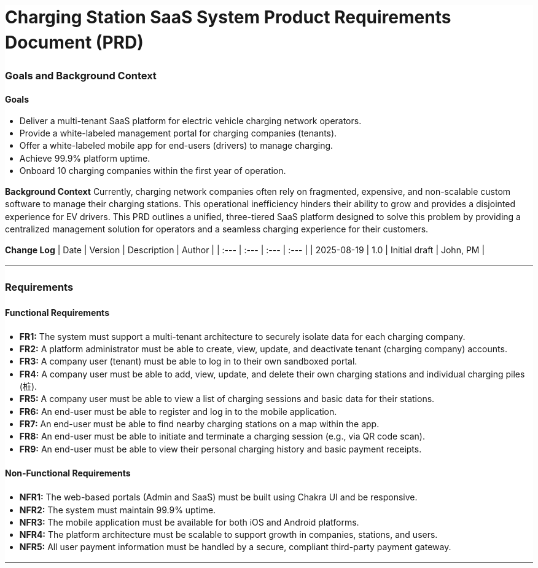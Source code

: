 # Charging Station SaaS System Product Requirements Document (PRD)

### Goals and Background Context
**Goals**
* Deliver a multi-tenant SaaS platform for electric vehicle charging network operators.
* Provide a white-labeled management portal for charging companies (tenants).
* Offer a white-labeled mobile app for end-users (drivers) to manage charging.
* Achieve 99.9% platform uptime.
* Onboard 10 charging companies within the first year of operation.

**Background Context**
Currently, charging network companies often rely on fragmented, expensive, and non-scalable custom software to manage their charging stations. This operational inefficiency hinders their ability to grow and provides a disjointed experience for EV drivers. This PRD outlines a unified, three-tiered SaaS platform designed to solve this problem by providing a centralized management solution for operators and a seamless charging experience for their customers.

**Change Log**
| Date | Version | Description | Author |
| :--- | :--- | :--- | :--- |
| 2025-08-19 | 1.0 | Initial draft | John, PM |

---
### Requirements

#### Functional Requirements
* **FR1:** The system must support a multi-tenant architecture to securely isolate data for each charging company.
* **FR2:** A platform administrator must be able to create, view, update, and deactivate tenant (charging company) accounts.
* **FR3:** A company user (tenant) must be able to log in to their own sandboxed portal.
* **FR4:** A company user must be able to add, view, update, and delete their own charging stations and individual charging piles (桩).
* **FR5:** A company user must be able to view a list of charging sessions and basic data for their stations.
* **FR6:** An end-user must be able to register and log in to the mobile application.
* **FR7:** An end-user must be able to find nearby charging stations on a map within the app.
* **FR8:** An end-user must be able to initiate and terminate a charging session (e.g., via QR code scan).
* **FR9:** An end-user must be able to view their personal charging history and basic payment receipts.

#### Non-Functional Requirements
* **NFR1:** The web-based portals (Admin and SaaS) must be built using Chakra UI and be responsive.
* **NFR2:** The system must maintain 99.9% uptime.
* **NFR3:** The mobile application must be available for both iOS and Android platforms.
* **NFR4:** The platform architecture must be scalable to support growth in companies, stations, and users.
* **NFR5:** All user payment information must be handled by a secure, compliant third-party payment gateway.

---